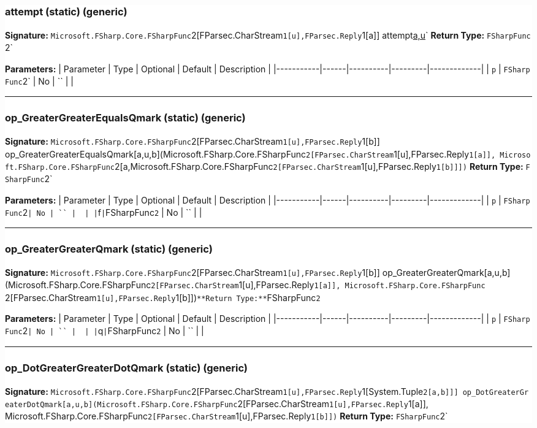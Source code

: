 ### attempt (static) (generic)

**Signature:** `Microsoft.FSharp.Core.FSharpFunc`2[FParsec.CharStream`1[u],FParsec.Reply`1[a]] attempt[a,u](Microsoft.FSharp.Core.FSharpFunc`2[FParsec.CharStream`1[u],FParsec.Reply`1[a]])`
**Return Type:** `FSharpFunc`2`

**Parameters:**
| Parameter | Type | Optional | Default | Description |
|-----------|------|----------|---------|-------------|
| `p` | `FSharpFunc`2` | No | `` |  |

---

### op_GreaterGreaterEqualsQmark (static) (generic)

**Signature:** `Microsoft.FSharp.Core.FSharpFunc`2[FParsec.CharStream`1[u],FParsec.Reply`1[b]] op_GreaterGreaterEqualsQmark[a,u,b](Microsoft.FSharp.Core.FSharpFunc`2[FParsec.CharStream`1[u],FParsec.Reply`1[a]], Microsoft.FSharp.Core.FSharpFunc`2[a,Microsoft.FSharp.Core.FSharpFunc`2[FParsec.CharStream`1[u],FParsec.Reply`1[b]]])`
**Return Type:** `FSharpFunc`2`

**Parameters:**
| Parameter | Type | Optional | Default | Description |
|-----------|------|----------|---------|-------------|
| `p` | `FSharpFunc`2` | No | `` |  |
| `f` | `FSharpFunc`2` | No | `` |  |

---

### op_GreaterGreaterQmark (static) (generic)

**Signature:** `Microsoft.FSharp.Core.FSharpFunc`2[FParsec.CharStream`1[u],FParsec.Reply`1[b]] op_GreaterGreaterQmark[a,u,b](Microsoft.FSharp.Core.FSharpFunc`2[FParsec.CharStream`1[u],FParsec.Reply`1[a]], Microsoft.FSharp.Core.FSharpFunc`2[FParsec.CharStream`1[u],FParsec.Reply`1[b]])`
**Return Type:** `FSharpFunc`2`

**Parameters:**
| Parameter | Type | Optional | Default | Description |
|-----------|------|----------|---------|-------------|
| `p` | `FSharpFunc`2` | No | `` |  |
| `q` | `FSharpFunc`2` | No | `` |  |

---

### op_DotGreaterGreaterDotQmark (static) (generic)

**Signature:** `Microsoft.FSharp.Core.FSharpFunc`2[FParsec.CharStream`1[u],FParsec.Reply`1[System.Tuple`2[a,b]]] op_DotGreaterGreaterDotQmark[a,u,b](Microsoft.FSharp.Core.FSharpFunc`2[FParsec.CharStream`1[u],FParsec.Reply`1[a]], Microsoft.FSharp.Core.FSharpFunc`2[FParsec.CharStream`1[u],FParsec.Reply`1[b]])`
**Return Type:** `FSharpFunc`2`
